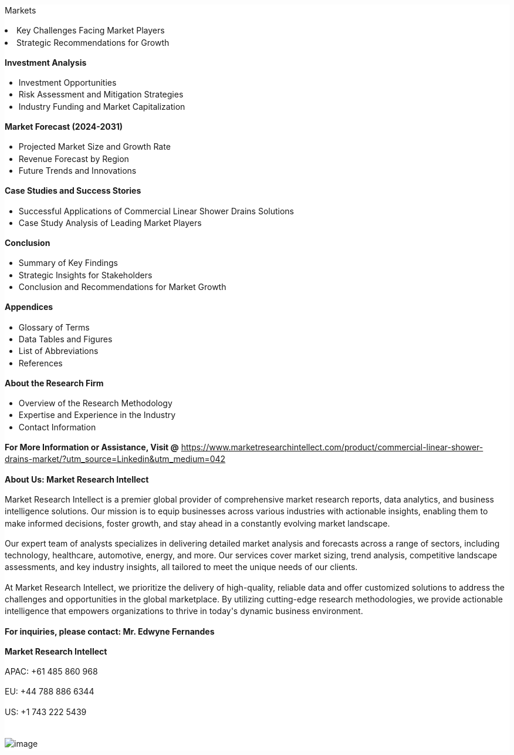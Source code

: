 Markets</li><li>Key Challenges Facing Market Players</li><li>Strategic Recommendations for Growth</li></ul><p><strong>Investment Analysis</strong></p><ul><li>Investment Opportunities</li><li>Risk Assessment and Mitigation Strategies</li><li>Industry Funding and Market Capitalization</li></ul><p><strong>Market Forecast (2024-2031)</strong></p><ul><li>Projected Market Size and Growth Rate</li><li>Revenue Forecast by Region</li><li>Future Trends and Innovations</li></ul><p><strong>Case Studies and Success Stories</strong></p><ul><li>Successful Applications of Commercial Linear Shower Drains Solutions</li><li>Case Study Analysis of Leading Market Players</li></ul><p><strong>Conclusion</strong></p><ul><li>Summary of Key Findings</li><li>Strategic Insights for Stakeholders</li><li>Conclusion and Recommendations for Market Growth</li></ul><p><strong>Appendices</strong></p><ul><li>Glossary of Terms</li><li>Data Tables and Figures</li><li>List of Abbreviations</li><li>References</li></ul><p><strong>About the Research Firm</strong></p><ul><li>Overview of the Research Methodology</li><li>Expertise and Experience in the Industry</li><li>Contact Information</li></ul></div><div class="article-main__content" data-test-id="publishing-text-block"><p><span class="font-[700]"><strong>For More Information or Assistance, Visit @</strong>&nbsp;<a href="https://www.marketresearchintellect.com/product/commercial-linear-shower-drains-market/?utm_source=Linkedin&utm_medium=042">https://www.marketresearchintellect.com/product/commercial-linear-shower-drains-market/?utm_source=Linkedin&utm_medium=042</a></span></p><p><strong>About Us: Market Research Intellect</strong></p><p>Market Research Intellect is a premier global provider of comprehensive market research reports, data analytics, and business intelligence solutions. Our mission is to equip businesses across various industries with actionable insights, enabling them to make informed decisions, foster growth, and stay ahead in a constantly evolving market landscape.</p><p>Our expert team of analysts specializes in delivering detailed market analysis and forecasts across a range of sectors, including technology, healthcare, automotive, energy, and more. Our services cover market sizing, trend analysis, competitive landscape assessments, and key industry insights, all tailored to meet the unique needs of our clients.</p><p>At Market Research Intellect, we prioritize the delivery of high-quality, reliable data and offer customized solutions to address the challenges and opportunities in the global marketplace. By utilizing cutting-edge research methodologies, we provide actionable intelligence that empowers organizations to thrive in today's dynamic business environment.</p><p><strong>For inquiries, please contact: Mr. Edwyne Fernandes</strong></p><p><strong>Market Research Intellect</strong></p><p>APAC: +61 485 860 968</p><p>EU: +44 788 886 6344</p><p>US: +1 743 222 5439</p></div><div class="article-main__content" data-test-id="publishing-text-block">&nbsp;</div>
![image](https://github.com/user-attachments/assets/2b75ee28-60b5-4e34-b06b-f476ac603879)
